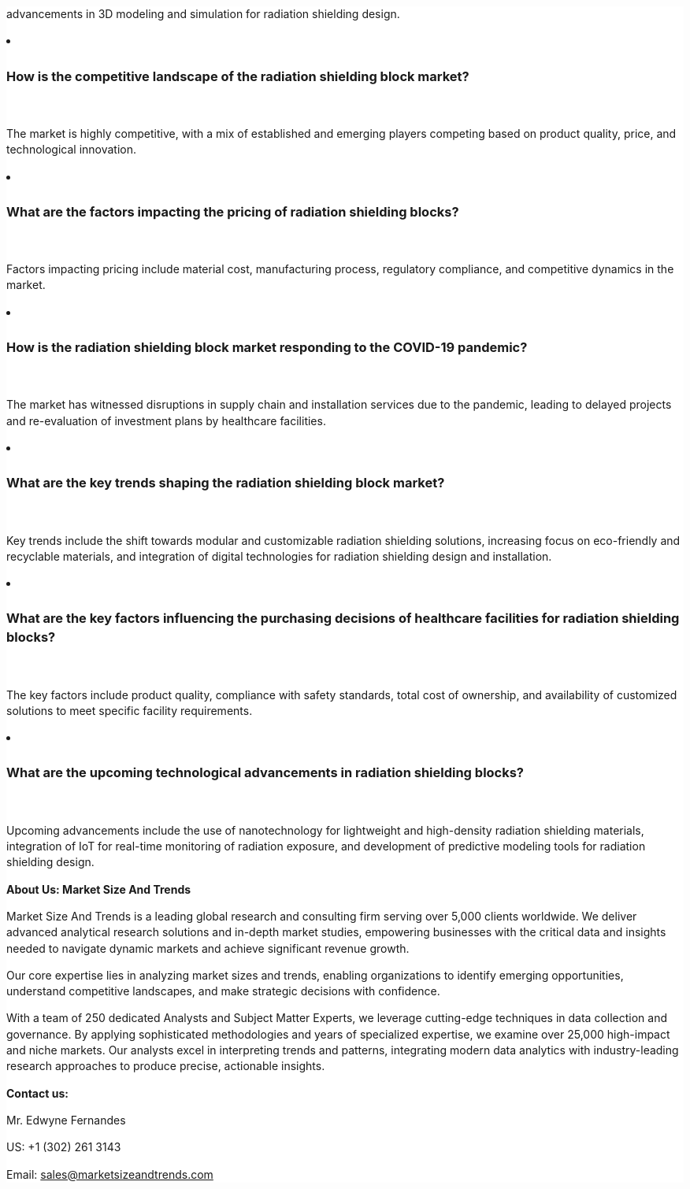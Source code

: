 advancements in 3D modeling and simulation for radiation shielding design.</p>  </li>  <li>    <h3>How is the competitive landscape of the radiation shielding block market?</h3>    <p>&nbsp;</p><p>The market is highly competitive, with a mix of established and emerging players competing based on product quality, price, and technological innovation.</p>  </li>  <li>    <h3>What are the factors impacting the pricing of radiation shielding blocks?</h3>    <p>&nbsp;</p><p>Factors impacting pricing include material cost, manufacturing process, regulatory compliance, and competitive dynamics in the market.</p>  </li>  <li>    <h3>How is the radiation shielding block market responding to the COVID-19 pandemic?</h3>    <p>&nbsp;</p><p>The market has witnessed disruptions in supply chain and installation services due to the pandemic, leading to delayed projects and re-evaluation of investment plans by healthcare facilities.</p>  </li>  <li>    <h3>What are the key trends shaping the radiation shielding block market?</h3>    <p>&nbsp;</p><p>Key trends include the shift towards modular and customizable radiation shielding solutions, increasing focus on eco-friendly and recyclable materials, and integration of digital technologies for radiation shielding design and installation.</p>  </li>  <li>    <h3>What are the key factors influencing the purchasing decisions of healthcare facilities for radiation shielding blocks?</h3>    <p>&nbsp;</p><p>The key factors include product quality, compliance with safety standards, total cost of ownership, and availability of customized solutions to meet specific facility requirements.</p>  </li>  <li>    <h3>What are the upcoming technological advancements in radiation shielding blocks?</h3>    <p>&nbsp;</p><p>Upcoming advancements include the use of nanotechnology for lightweight and high-density radiation shielding materials, integration of IoT for real-time monitoring of radiation exposure, and development of predictive modeling tools for radiation shielding design.</p>  </li></ol></body></html></p><p><strong>About Us:&nbsp;Market Size And Trends</strong></p><p>Market Size And Trends&nbsp;is a leading global research and consulting firm serving over 5,000 clients worldwide. We deliver advanced analytical research solutions and in-depth market studies, empowering businesses with the critical data and insights needed to navigate dynamic markets and achieve significant revenue growth.</p><p>Our core expertise lies in analyzing market sizes and trends, enabling organizations to identify emerging opportunities, understand competitive landscapes, and make strategic decisions with confidence.</p><p>With a team of 250 dedicated Analysts and Subject Matter Experts, we leverage cutting-edge techniques in data collection and governance. By applying sophisticated methodologies and years of specialized expertise, we examine over 25,000 high-impact and niche markets. Our analysts excel in interpreting trends and patterns, integrating modern data analytics with industry-leading research approaches to produce precise, actionable insights.</p><p><strong>Contact us:</strong></p><p>Mr. Edwyne Fernandes</p><p>US: +1 (302) 261 3143</p><p>Email: <a href="mailto:sales@marketsizeandtrends.com">sales@marketsizeandtrends.com</a>&nbsp;</p>
